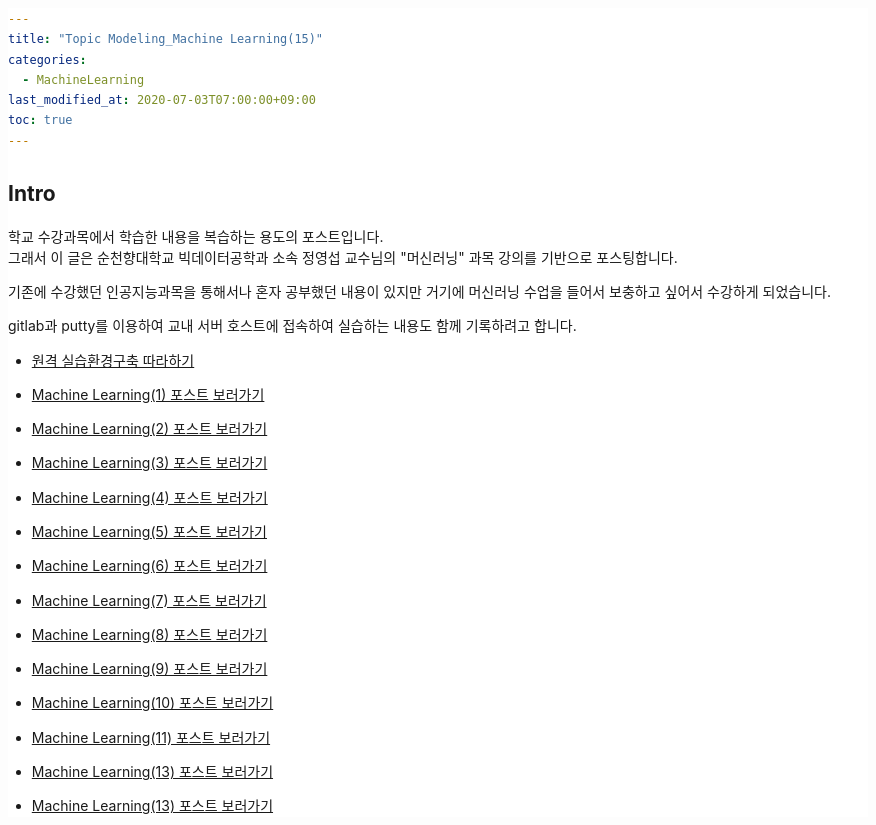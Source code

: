 ```yaml
---
title: "Topic Modeling_Machine Learning(15)"
categories: 
  - MachineLearning
last_modified_at: 2020-07-03T07:00:00+09:00
toc: true
---
```


Intro
---
학교 수강과목에서 학습한 내용을 복습하는 용도의 포스트입니다.<br/>
그래서 이 글은 순천향대학교 빅데이터공학과 소속 정영섭 교수님의 "머신러닝" 과목 강의를 기반으로 포스팅합니다.<br/>

기존에 수강했던 인공지능과목을 통해서나 혼자 공부했던 내용이 있지만 거기에 머신러닝 수업을 들어서 보충하고 싶어서 수강하게 되었습니다.<br/>

gitlab과 putty를 이용하여 교내 서버 호스트에 접속하여 실습하는 내용도 함께 기록하려고 합니다.<br/>

* [원격 실습환경구축 따라하기](https://ohjinjin.github.io/git/gitlab/)<br/>

* [Machine Learning(1) 포스트 보러가기](https://ohjinjin.github.io/machinelearning/machineLearning-1/)<br/>

* [Machine Learning(2) 포스트 보러가기](https://ohjinjin.github.io/machinelearning/machineLearning-2/)<br/>

* [Machine Learning(3) 포스트 보러가기](https://ohjinjin.github.io/machinelearning/machineLearning-3/)<br/>

* [Machine Learning(4) 포스트 보러가기](https://ohjinjin.github.io/machinelearning/machineLearning-4/)<br/>

* [Machine Learning(5) 포스트 보러가기](https://ohjinjin.github.io/machinelearning/machineLearning-5/)<br/>

* [Machine Learning(6) 포스트 보러가기](https://ohjinjin.github.io/machinelearning/machineLearning-6/)<br/>

* [Machine Learning(7) 포스트 보러가기](https://ohjinjin.github.io/machinelearning/machineLearning-7/)<br/>

* [Machine Learning(8) 포스트 보러가기](https://ohjinjin.github.io/machinelearning/machineLearning-8/)<br/>

* [Machine Learning(9) 포스트 보러가기](https://ohjinjin.github.io/machinelearning/machineLearning-9/)<br/>

* [Machine Learning(10) 포스트 보러가기](https://ohjinjin.github.io/machinelearning/machineLearning-10/)<br/>

* [Machine Learning(11) 포스트 보러가기](https://ohjinjin.github.io/machinelearning/machineLearning-11/)<br/>

* [Machine Learning(13) 포스트 보러가기](https://ohjinjin.github.io/machinelearning/machineLearning-12/)<br/>

* [Machine Learning(13) 포스트 보러가기](https://ohjinjin.github.io/machinelearning/machineLearning-13/)<br/>
